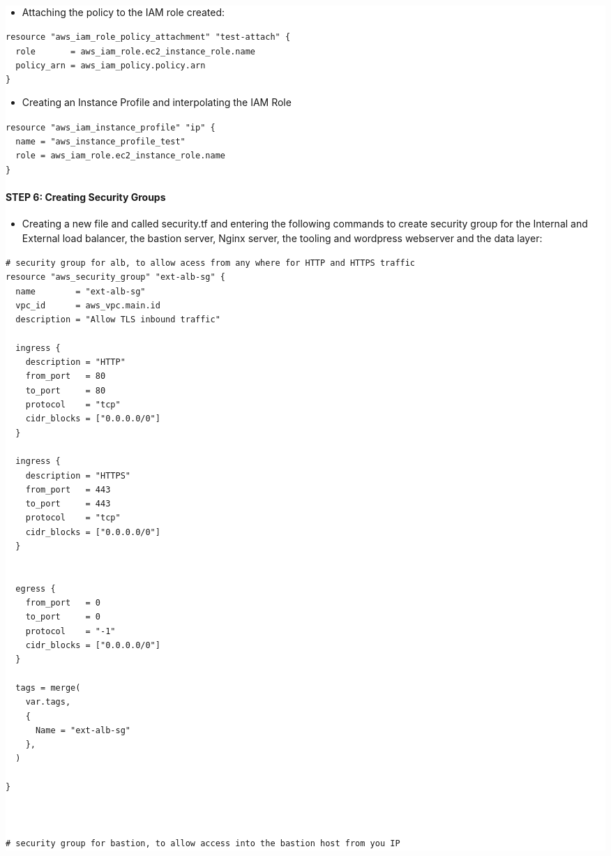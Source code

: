 - Attaching the policy to the IAM role created:

```
resource "aws_iam_role_policy_attachment" "test-attach" {
  role       = aws_iam_role.ec2_instance_role.name
  policy_arn = aws_iam_policy.policy.arn
}
```

- Creating an Instance Profile and interpolating the IAM Role

```
resource "aws_iam_instance_profile" "ip" {
  name = "aws_instance_profile_test"
  role = aws_iam_role.ec2_instance_role.name
}
```

#### STEP 6: Creating Security Groups

- Creating a new file and called security.tf and entering the following commands to create security group for the Internal and External load balancer, the bastion server, Nginx server, the tooling and wordpress webserver and the data layer:

```
# security group for alb, to allow acess from any where for HTTP and HTTPS traffic
resource "aws_security_group" "ext-alb-sg" {
  name        = "ext-alb-sg"
  vpc_id      = aws_vpc.main.id
  description = "Allow TLS inbound traffic"

  ingress {
    description = "HTTP"
    from_port   = 80
    to_port     = 80
    protocol    = "tcp"
    cidr_blocks = ["0.0.0.0/0"]
  }

  ingress {
    description = "HTTPS"
    from_port   = 443
    to_port     = 443
    protocol    = "tcp"
    cidr_blocks = ["0.0.0.0/0"]
  }


  egress {
    from_port   = 0
    to_port     = 0
    protocol    = "-1"
    cidr_blocks = ["0.0.0.0/0"]
  }

  tags = merge(
    var.tags,
    {
      Name = "ext-alb-sg"
    },
  )

}



# security group for bastion, to allow access into the bastion host from you IP
```